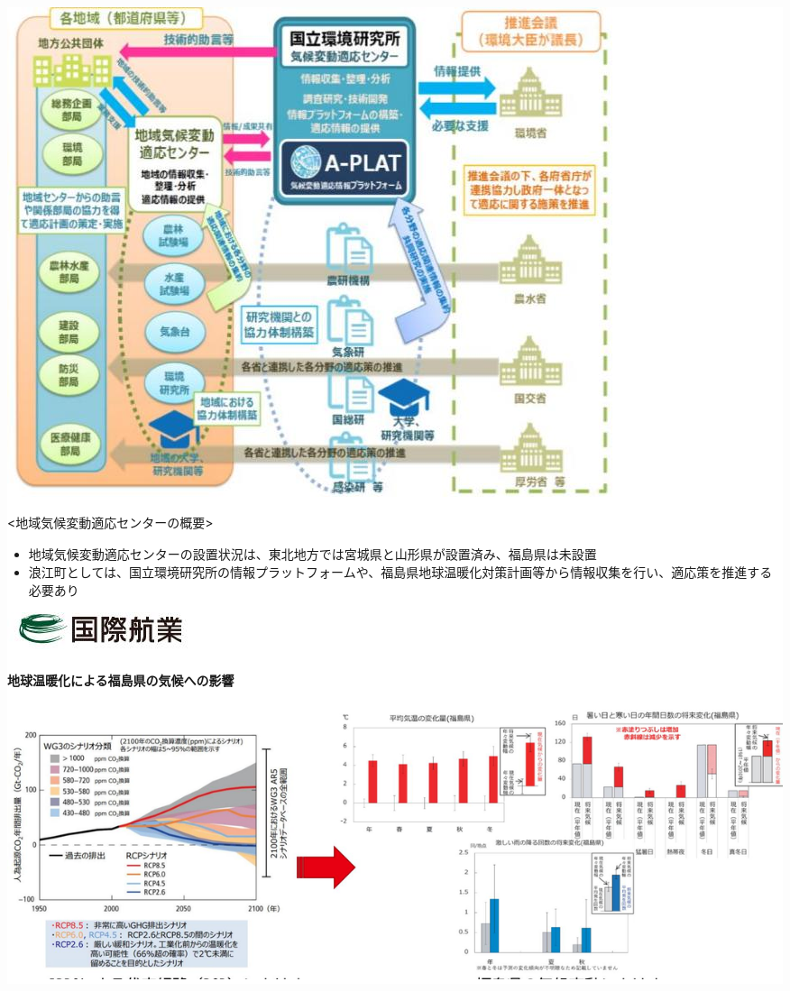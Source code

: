 ![](_page_56_Figure_3.jpeg)

<地域気候変動適応センターの概要>

- 地域気候変動適応センターの設置状況は、東北地方では宮城県と山形県が設置済み、福島県は未設置
- 浪江町としては、国立環境研究所の情報プラットフォームや、福島県地球温暖化対策計画等から情報収集を行い、適応策を推進する必要あり

![](_page_56_Picture_7.jpeg)

#### **地球温暖化による福島県の気候への影響**

![](_page_57_Figure_1.jpeg)
